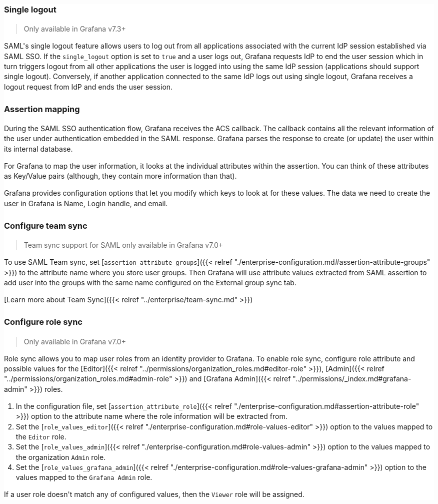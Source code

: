 ### Single logout

> Only available in Grafana v7.3+

SAML's single logout feature allows users to log out from all applications associated with the current IdP session established via SAML SSO. If the `single_logout` option is set to `true` and a user logs out, Grafana requests IdP to end the user session which in turn triggers logout from all other applications the user is logged into using the same IdP session (applications should support single logout). Conversely, if another application connected to the same IdP logs out using single logout, Grafana receives a logout request from IdP and ends the user session.

### Assertion mapping

During the SAML SSO authentication flow, Grafana receives the ACS callback. The callback contains all the relevant information of the user under authentication embedded in the SAML response. Grafana parses the response to create (or update) the user within its internal database.

For Grafana to map the user information, it looks at the individual attributes within the assertion. You can think of these attributes as Key/Value pairs (although, they contain more information than that).

Grafana provides configuration options that let you modify which keys to look at for these values. The data we need to create the user in Grafana is Name, Login handle, and email.

### Configure team sync

> Team sync support for SAML only available in Grafana v7.0+

To use SAML Team sync, set [`assertion_attribute_groups`]({{< relref "./enterprise-configuration.md#assertion-attribute-groups" >}}) to the attribute name where you store user groups. Then Grafana will use attribute values extracted from SAML assertion to add user into the groups with the same name configured on the External group sync tab.

[Learn more about Team Sync]({{< relref "../enterprise/team-sync.md" >}})

### Configure role sync

> Only available in Grafana v7.0+

Role sync allows you to map user roles from an identity provider to Grafana. To enable role sync, configure role attribute and possible values for the [Editor]({{< relref "../permissions/organization_roles.md#editor-role" >}}), [Admin]({{< relref "../permissions/organization_roles.md#admin-role" >}}) and [Grafana Admin]({{< relref "../permissions/_index.md#grafana-admin" >}}) roles.

1. In the configuration file, set [`assertion_attribute_role`]({{< relref "./enterprise-configuration.md#assertion-attribute-role" >}}) option to the attribute name where the role information will be extracted from.
1. Set the [`role_values_editor`]({{< relref "./enterprise-configuration.md#role-values-editor" >}}) option to the values mapped to the `Editor` role.
1. Set the [`role_values_admin`]({{< relref "./enterprise-configuration.md#role-values-admin" >}}) option to the values mapped to the organization `Admin` role.
1. Set the [`role_values_grafana_admin`]({{< relref "./enterprise-configuration.md#role-values-grafana-admin" >}}) option to the values mapped to the `Grafana Admin` role.

If a user role doesn't match any of configured values, then the `Viewer` role will be assigned.
